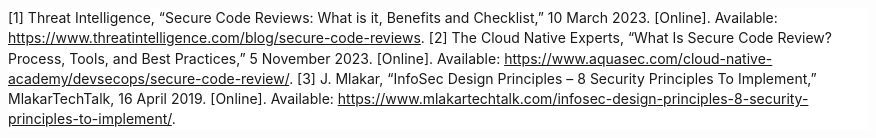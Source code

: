 [1] 	Threat Intelligence, “Secure Code Reviews: What is it, Benefits and Checklist,” 10 March 2023. [Online]. Available: https://www.threatintelligence.com/blog/secure-code-reviews.
[2] 	The Cloud Native Experts, “What Is Secure Code Review? Process, Tools, and Best Practices,” 5 November 2023. [Online]. Available: https://www.aquasec.com/cloud-native-academy/devsecops/secure-code-review/.
[3] 	J. Mlakar, “InfoSec Design Principles – 8 Security Principles To Implement,” MlakarTechTalk, 16 April 2019. [Online]. Available: https://www.mlakartechtalk.com/infosec-design-principles-8-security-principles-to-implement/.

